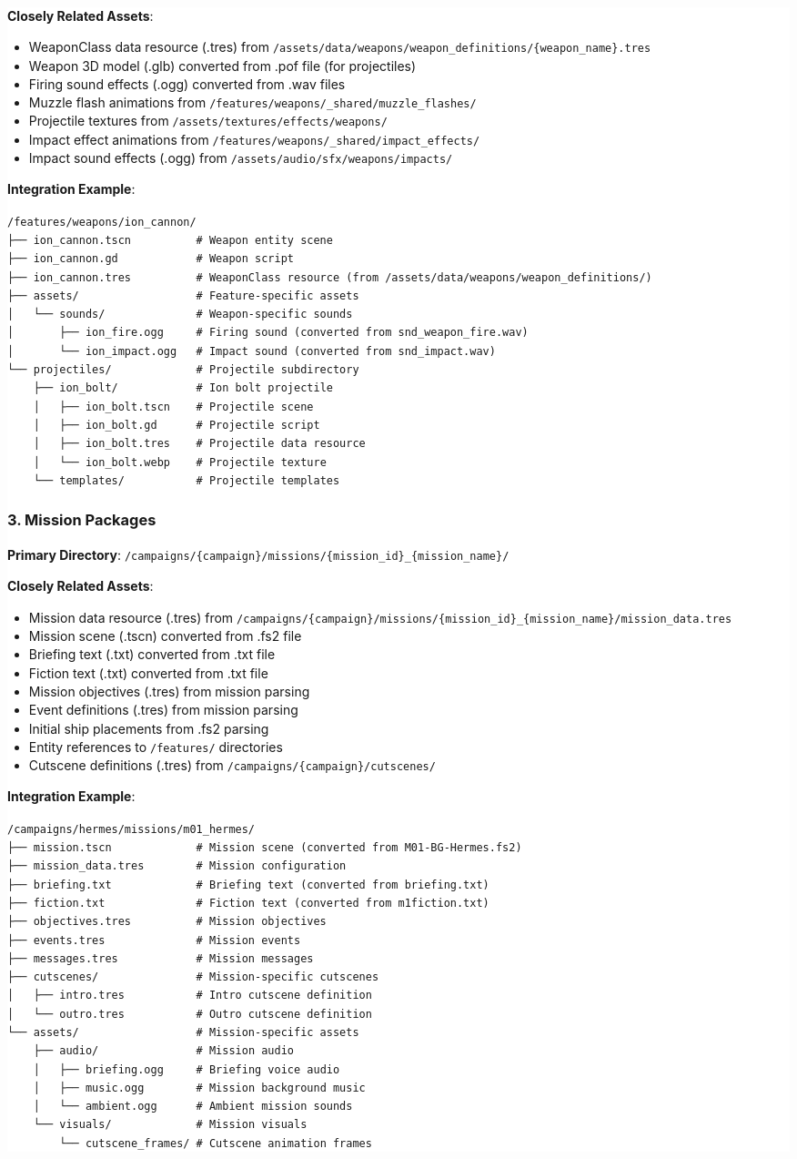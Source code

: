 **Closely Related Assets**:
- WeaponClass data resource (.tres) from `/assets/data/weapons/weapon_definitions/{weapon_name}.tres`
- Weapon 3D model (.glb) converted from .pof file (for projectiles)
- Firing sound effects (.ogg) converted from .wav files
- Muzzle flash animations from `/features/weapons/_shared/muzzle_flashes/`
- Projectile textures from `/assets/textures/effects/weapons/`
- Impact effect animations from `/features/weapons/_shared/impact_effects/`
- Impact sound effects (.ogg) from `/assets/audio/sfx/weapons/impacts/`

**Integration Example**:
```
/features/weapons/ion_cannon/
├── ion_cannon.tscn          # Weapon entity scene
├── ion_cannon.gd            # Weapon script
├── ion_cannon.tres          # WeaponClass resource (from /assets/data/weapons/weapon_definitions/)
├── assets/                  # Feature-specific assets
│   └── sounds/              # Weapon-specific sounds
│       ├── ion_fire.ogg     # Firing sound (converted from snd_weapon_fire.wav)
│       └── ion_impact.ogg   # Impact sound (converted from snd_impact.wav)
└── projectiles/             # Projectile subdirectory
    ├── ion_bolt/            # Ion bolt projectile
    │   ├── ion_bolt.tscn    # Projectile scene
    │   ├── ion_bolt.gd      # Projectile script
    │   ├── ion_bolt.tres    # Projectile data resource
    │   └── ion_bolt.webp    # Projectile texture
    └── templates/           # Projectile templates
```

### 3. Mission Packages
**Primary Directory**: `/campaigns/{campaign}/missions/{mission_id}_{mission_name}/`

**Closely Related Assets**:
- Mission data resource (.tres) from `/campaigns/{campaign}/missions/{mission_id}_{mission_name}/mission_data.tres`
- Mission scene (.tscn) converted from .fs2 file
- Briefing text (.txt) converted from .txt file
- Fiction text (.txt) converted from .txt file
- Mission objectives (.tres) from mission parsing
- Event definitions (.tres) from mission parsing
- Initial ship placements from .fs2 parsing
- Entity references to `/features/` directories
- Cutscene definitions (.tres) from `/campaigns/{campaign}/cutscenes/`

**Integration Example**:
```
/campaigns/hermes/missions/m01_hermes/
├── mission.tscn             # Mission scene (converted from M01-BG-Hermes.fs2)
├── mission_data.tres        # Mission configuration
├── briefing.txt             # Briefing text (converted from briefing.txt)
├── fiction.txt              # Fiction text (converted from m1fiction.txt)
├── objectives.tres          # Mission objectives
├── events.tres              # Mission events
├── messages.tres            # Mission messages
├── cutscenes/               # Mission-specific cutscenes
│   ├── intro.tres           # Intro cutscene definition
│   └── outro.tres           # Outro cutscene definition
└── assets/                  # Mission-specific assets
    ├── audio/               # Mission audio
    │   ├── briefing.ogg     # Briefing voice audio
    │   ├── music.ogg        # Mission background music
    │   └── ambient.ogg      # Ambient mission sounds
    └── visuals/             # Mission visuals
        └── cutscene_frames/ # Cutscene animation frames
```
